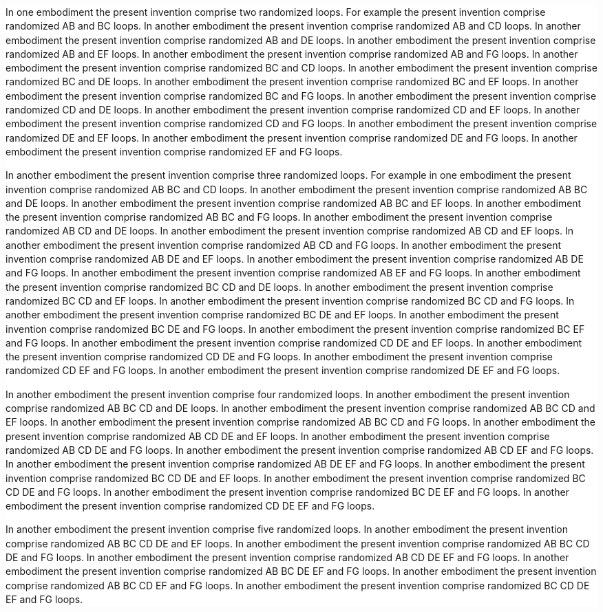 In one embodiment the present invention comprise two randomized loops. For example the present invention comprise randomized AB and BC loops. In another embodiment the present invention comprise randomized AB and CD loops. In another embodiment the present invention comprise randomized AB and DE loops. In another embodiment the present invention comprise randomized AB and EF loops. In another embodiment the present invention comprise randomized AB and FG loops. In another embodiment the present invention comprise randomized BC and CD loops. In another embodiment the present invention comprise randomized BC and DE loops. In another embodiment the present invention comprise randomized BC and EF loops. In another embodiment the present invention comprise randomized BC and FG loops. In another embodiment the present invention comprise randomized CD and DE loops. In another embodiment the present invention comprise randomized CD and EF loops. In another embodiment the present invention comprise randomized CD and FG loops. In another embodiment the present invention comprise randomized DE and EF loops. In another embodiment the present invention comprise randomized DE and FG loops. In another embodiment the present invention comprise randomized EF and FG loops.

In another embodiment the present invention comprise three randomized loops. For example in one embodiment the present invention comprise randomized AB BC and CD loops. In another embodiment the present invention comprise randomized AB BC and DE loops. In another embodiment the present invention comprise randomized AB BC and EF loops. In another embodiment the present invention comprise randomized AB BC and FG loops. In another embodiment the present invention comprise randomized AB CD and DE loops. In another embodiment the present invention comprise randomized AB CD and EF loops. In another embodiment the present invention comprise randomized AB CD and FG loops. In another embodiment the present invention comprise randomized AB DE and EF loops. In another embodiment the present invention comprise randomized AB DE and FG loops. In another embodiment the present invention comprise randomized AB EF and FG loops. In another embodiment the present invention comprise randomized BC CD and DE loops. In another embodiment the present invention comprise randomized BC CD and EF loops. In another embodiment the present invention comprise randomized BC CD and FG loops. In another embodiment the present invention comprise randomized BC DE and EF loops. In another embodiment the present invention comprise randomized BC DE and FG loops. In another embodiment the present invention comprise randomized BC EF and FG loops. In another embodiment the present invention comprise randomized CD DE and EF loops. In another embodiment the present invention comprise randomized CD DE and FG loops. In another embodiment the present invention comprise randomized CD EF and FG loops. In another embodiment the present invention comprise randomized DE EF and FG loops.

In another embodiment the present invention comprise four randomized loops. In another embodiment the present invention comprise randomized AB BC CD and DE loops. In another embodiment the present invention comprise randomized AB BC CD and EF loops. In another embodiment the present invention comprise randomized AB BC CD and FG loops. In another embodiment the present invention comprise randomized AB CD DE and EF loops. In another embodiment the present invention comprise randomized AB CD DE and FG loops. In another embodiment the present invention comprise randomized AB CD EF and FG loops. In another embodiment the present invention comprise randomized AB DE EF and FG loops. In another embodiment the present invention comprise randomized BC CD DE and EF loops. In another embodiment the present invention comprise randomized BC CD DE and FG loops. In another embodiment the present invention comprise randomized BC DE EF and FG loops. In another embodiment the present invention comprise randomized CD DE EF and FG loops.

In another embodiment the present invention comprise five randomized loops. In another embodiment the present invention comprise randomized AB BC CD DE and EF loops. In another embodiment the present invention comprise randomized AB BC CD DE and FG loops. In another embodiment the present invention comprise randomized AB CD DE EF and FG loops. In another embodiment the present invention comprise randomized AB BC DE EF and FG loops. In another embodiment the present invention comprise randomized AB BC CD EF and FG loops. In another embodiment the present invention comprise randomized BC CD DE EF and FG loops.
